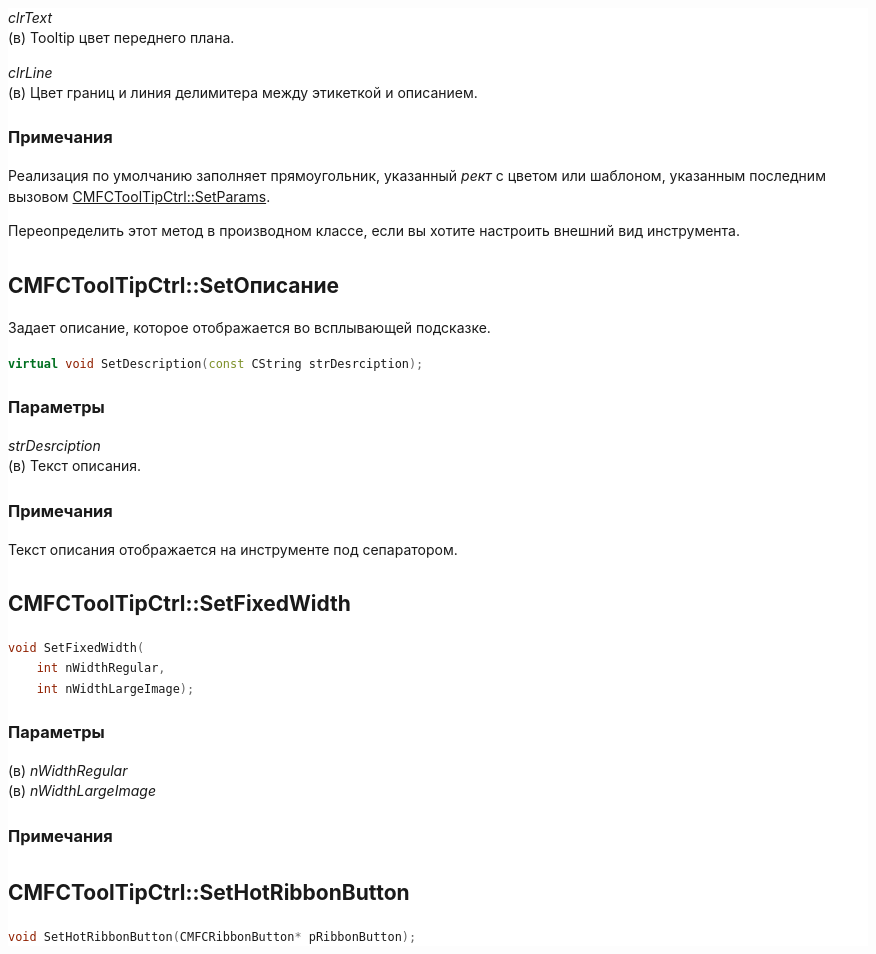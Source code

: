 *clrText*<br/>
(в) Tooltip цвет переднего плана.

*clrLine*<br/>
(в) Цвет границ и линия делимитера между этикеткой и описанием.

### <a name="remarks"></a>Примечания

Реализация по умолчанию заполняет прямоугольник, указанный *рект* с цветом или шаблоном, указанным последним вызовом [CMFCToolTipCtrl::SetParams](#setparams).

Переопределить этот метод в производном классе, если вы хотите настроить внешний вид инструмента.

## <a name="cmfctooltipctrlsetdescription"></a><a name="setdescription"></a>CMFCToolTipCtrl::SetОписание

Задает описание, которое отображается во всплывающей подсказке.

```cpp
virtual void SetDescription(const CString strDesrciption);
```

### <a name="parameters"></a>Параметры

*strDesrciption*<br/>
(в) Текст описания.

### <a name="remarks"></a>Примечания

Текст описания отображается на инструменте под сепаратором.

## <a name="cmfctooltipctrlsetfixedwidth"></a><a name="setfixedwidth"></a>CMFCToolTipCtrl::SetFixedWidth

```cpp
void SetFixedWidth(
    int nWidthRegular,
    int nWidthLargeImage);
```

### <a name="parameters"></a>Параметры

(в) *nWidthRegular*<br/>
(в) *nWidthLargeImage*<br/>

### <a name="remarks"></a>Примечания

## <a name="cmfctooltipctrlsethotribbonbutton"></a><a name="sethotribbonbutton"></a>CMFCToolTipCtrl::SetHotRibbonButton

```cpp
void SetHotRibbonButton(CMFCRibbonButton* pRibbonButton);
```

